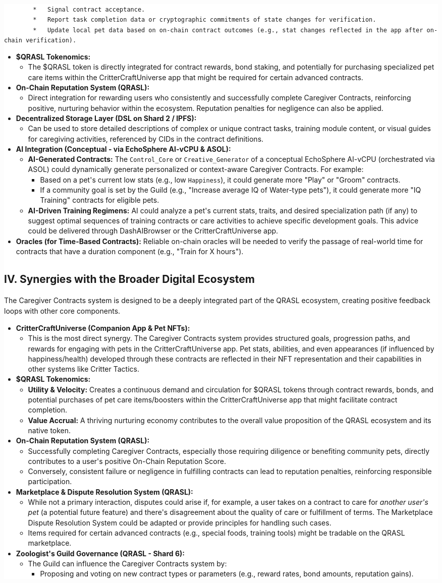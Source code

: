             *   Signal contract acceptance.
            *   Report task completion data or cryptographic commitments of state changes for verification.
            *   Update local pet data based on on-chain contract outcomes (e.g., stat changes reflected in the app after on-chain verification).
*   **$QRASL Tokenomics:**
    *   The $QRASL token is directly integrated for contract rewards, bond staking, and potentially for purchasing specialized pet care items within the CritterCraftUniverse app that might be required for certain advanced contracts.
*   **On-Chain Reputation System (QRASL):**
    *   Direct integration for rewarding users who consistently and successfully complete Caregiver Contracts, reinforcing positive, nurturing behavior within the ecosystem. Reputation penalties for negligence can also be applied.
*   **Decentralized Storage Layer (DSL on Shard 2 / IPFS):**
    *   Can be used to store detailed descriptions of complex or unique contract tasks, training module content, or visual guides for caregiving activities, referenced by CIDs in the contract definitions.
*   **AI Integration (Conceptual - via EchoSphere AI-vCPU & ASOL):**
    *   **AI-Generated Contracts:** The `Control_Core` or `Creative_Generator` of a conceptual EchoSphere AI-vCPU (orchestrated via ASOL) could dynamically generate personalized or context-aware Caregiver Contracts. For example:
        *   Based on a pet's current low stats (e.g., low `Happiness`), it could generate more "Play" or "Groom" contracts.
        *   If a community goal is set by the Guild (e.g., "Increase average IQ of Water-type pets"), it could generate more "IQ Training" contracts for eligible pets.
    *   **AI-Driven Training Regimens:** AI could analyze a pet's current stats, traits, and desired specialization path (if any) to suggest optimal sequences of training contracts or care activities to achieve specific development goals. This advice could be delivered through DashAIBrowser or the CritterCraftUniverse app.
*   **Oracles (for Time-Based Contracts):** Reliable on-chain oracles will be needed to verify the passage of real-world time for contracts that have a duration component (e.g., "Train for X hours").

## IV. Synergies with the Broader Digital Ecosystem

The Caregiver Contracts system is designed to be a deeply integrated part of the QRASL ecosystem, creating positive feedback loops with other core components.

*   **CritterCraftUniverse (Companion App & Pet NFTs):**
    *   This is the most direct synergy. The Caregiver Contracts system provides structured goals, progression paths, and rewards for engaging with pets in the CritterCraftUniverse app. Pet stats, abilities, and even appearances (if influenced by happiness/health) developed through these contracts are reflected in their NFT representation and their capabilities in other systems like Critter Tactics.
*   **$QRASL Tokenomics:**
    *   **Utility & Velocity:** Creates a continuous demand and circulation for $QRASL tokens through contract rewards, bonds, and potential purchases of pet care items/boosters within the CritterCraftUniverse app that might facilitate contract completion.
    *   **Value Accrual:** A thriving nurturing economy contributes to the overall value proposition of the QRASL ecosystem and its native token.
*   **On-Chain Reputation System (QRASL):**
    *   Successfully completing Caregiver Contracts, especially those requiring diligence or benefiting community pets, directly contributes to a user's positive On-Chain Reputation Score.
    *   Conversely, consistent failure or negligence in fulfilling contracts can lead to reputation penalties, reinforcing responsible participation.
*   **Marketplace & Dispute Resolution System (QRASL):**
    *   While not a primary interaction, disputes could arise if, for example, a user takes on a contract to care for *another user's pet* (a potential future feature) and there's disagreement about the quality of care or fulfillment of terms. The Marketplace Dispute Resolution System could be adapted or provide principles for handling such cases.
    *   Items required for certain advanced contracts (e.g., special foods, training tools) might be tradable on the QRASL marketplace.
*   **Zoologist's Guild Governance (QRASL - Shard 6):**
    *   The Guild can influence the Caregiver Contracts system by:
        *   Proposing and voting on new contract types or parameters (e.g., reward rates, bond amounts, reputation gains).